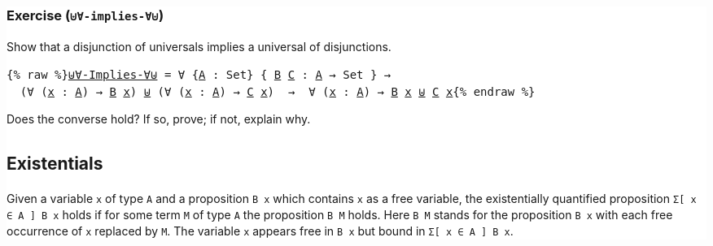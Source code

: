 ### Exercise (`⊎∀-implies-∀⊎`)

Show that a disjunction of universals implies a universal of disjunctions.
<pre class="Agda">{% raw %}<a id="⊎∀-Implies-∀⊎"></a><a id="3727" href="{% endraw %}{{ site.baseurl }}{% link out/Quantifiers.md %}{% raw %}#3727" class="Function">⊎∀-Implies-∀⊎</a> <a id="3741" class="Symbol">=</a> <a id="3743" class="Symbol">∀</a> <a id="3745" class="Symbol">{</a><a id="3746" href="{% endraw %}{{ site.baseurl }}{% link out/Quantifiers.md %}{% raw %}#3746" class="Bound">A</a> <a id="3748" class="Symbol">:</a> <a id="3750" class="PrimitiveType">Set</a><a id="3753" class="Symbol">}</a> <a id="3755" class="Symbol">{</a> <a id="3757" href="{% endraw %}{{ site.baseurl }}{% link out/Quantifiers.md %}{% raw %}#3757" class="Bound">B</a> <a id="3759" href="{% endraw %}{{ site.baseurl }}{% link out/Quantifiers.md %}{% raw %}#3759" class="Bound">C</a> <a id="3761" class="Symbol">:</a> <a id="3763" href="{% endraw %}{{ site.baseurl }}{% link out/Quantifiers.md %}{% raw %}#3746" class="Bound">A</a> <a id="3765" class="Symbol">→</a> <a id="3767" class="PrimitiveType">Set</a> <a id="3771" class="Symbol">}</a> <a id="3773" class="Symbol">→</a>
  <a id="3777" class="Symbol">(∀</a> <a id="3780" class="Symbol">(</a><a id="3781" href="{% endraw %}{{ site.baseurl }}{% link out/Quantifiers.md %}{% raw %}#3781" class="Bound">x</a> <a id="3783" class="Symbol">:</a> <a id="3785" href="{% endraw %}{{ site.baseurl }}{% link out/Quantifiers.md %}{% raw %}#3746" class="Bound">A</a><a id="3786" class="Symbol">)</a> <a id="3788" class="Symbol">→</a> <a id="3790" href="{% endraw %}{{ site.baseurl }}{% link out/Quantifiers.md %}{% raw %}#3757" class="Bound">B</a> <a id="3792" href="{% endraw %}{{ site.baseurl }}{% link out/Quantifiers.md %}{% raw %}#3781" class="Bound">x</a><a id="3793" class="Symbol">)</a> <a id="3795" href="https://agda.github.io/agda-stdlib/Data.Sum.html#508" class="Datatype Operator">⊎</a> <a id="3797" class="Symbol">(∀</a> <a id="3800" class="Symbol">(</a><a id="3801" href="{% endraw %}{{ site.baseurl }}{% link out/Quantifiers.md %}{% raw %}#3801" class="Bound">x</a> <a id="3803" class="Symbol">:</a> <a id="3805" href="{% endraw %}{{ site.baseurl }}{% link out/Quantifiers.md %}{% raw %}#3746" class="Bound">A</a><a id="3806" class="Symbol">)</a> <a id="3808" class="Symbol">→</a> <a id="3810" href="{% endraw %}{{ site.baseurl }}{% link out/Quantifiers.md %}{% raw %}#3759" class="Bound">C</a> <a id="3812" href="{% endraw %}{{ site.baseurl }}{% link out/Quantifiers.md %}{% raw %}#3801" class="Bound">x</a><a id="3813" class="Symbol">)</a>  <a id="3816" class="Symbol">→</a>  <a id="3819" class="Symbol">∀</a> <a id="3821" class="Symbol">(</a><a id="3822" href="{% endraw %}{{ site.baseurl }}{% link out/Quantifiers.md %}{% raw %}#3822" class="Bound">x</a> <a id="3824" class="Symbol">:</a> <a id="3826" href="{% endraw %}{{ site.baseurl }}{% link out/Quantifiers.md %}{% raw %}#3746" class="Bound">A</a><a id="3827" class="Symbol">)</a> <a id="3829" class="Symbol">→</a> <a id="3831" href="{% endraw %}{{ site.baseurl }}{% link out/Quantifiers.md %}{% raw %}#3757" class="Bound">B</a> <a id="3833" href="{% endraw %}{{ site.baseurl }}{% link out/Quantifiers.md %}{% raw %}#3822" class="Bound">x</a> <a id="3835" href="https://agda.github.io/agda-stdlib/Data.Sum.html#508" class="Datatype Operator">⊎</a> <a id="3837" href="{% endraw %}{{ site.baseurl }}{% link out/Quantifiers.md %}{% raw %}#3759" class="Bound">C</a> <a id="3839" href="{% endraw %}{{ site.baseurl }}{% link out/Quantifiers.md %}{% raw %}#3822" class="Bound">x</a>{% endraw %}</pre>
Does the converse hold? If so, prove; if not, explain why.


## Existentials

Given a variable `x` of type `A` and a proposition `B x` which
contains `x` as a free variable, the existentially quantified
proposition `Σ[ x ∈ A ] B x` holds if for some term `M` of type
`A` the proposition `B M` holds.  Here `B M` stands for
the proposition `B x` with each free occurrence of `x` replaced by
`M`.  The variable `x` appears free in `B x` but bound in
`Σ[ x ∈ A ] B x`.


[extensionality]: Equality/index.html#extensionality
[implication]: Connectives/index.html#implication